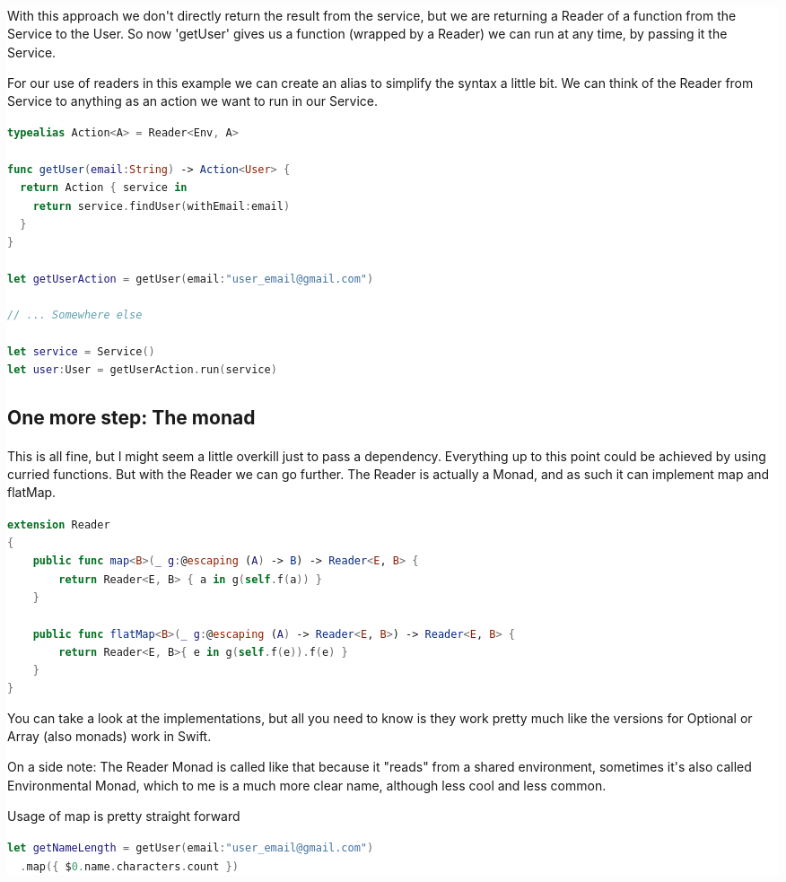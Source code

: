 With this approach we don't directly return the result from the service, but we are returning a Reader of a function from the Service to the User. So now 'getUser' gives us a function (wrapped by a Reader) we can run at any time, by passing it the Service.

For our use of readers in this example we can create an alias to simplify the syntax a little bit. We can think of the Reader from Service to anything as an action we want to run in our Service.

```swift
typealias Action<A> = Reader<Env, A>

func getUser(email:String) -> Action<User> {
  return Action { service in
    return service.findUser(withEmail:email)
  }
}

let getUserAction = getUser(email:"user_email@gmail.com")

// ... Somewhere else

let service = Service()
let user:User = getUserAction.run(service)
```

## One more step: The monad

This is all fine, but I might seem a little overkill just to pass a dependency. Everything up to this point could be achieved by using curried functions. But with the Reader we can go further. The Reader is actually a Monad, and as such it can implement map and flatMap.

```swift
extension Reader
{
    public func map<B>(_ g:@escaping (A) -> B) -> Reader<E, B> {
        return Reader<E, B> { a in g(self.f(a)) }
    }

    public func flatMap<B>(_ g:@escaping (A) -> Reader<E, B>) -> Reader<E, B> {
        return Reader<E, B>{ e in g(self.f(e)).f(e) }
    }
}
```

You can take a look at the implementations, but all you need to know is they work pretty much like the versions for Optional or Array (also monads) work in Swift.

On a side note: The Reader Monad is called like that because it "reads" from a shared environment, sometimes it's also called Environmental Monad, which to me is a much more clear name, although less cool and less common.

Usage of map is pretty straight forward

```swift
let getNameLength = getUser(email:"user_email@gmail.com")
  .map({ $0.name.characters.count })
```
